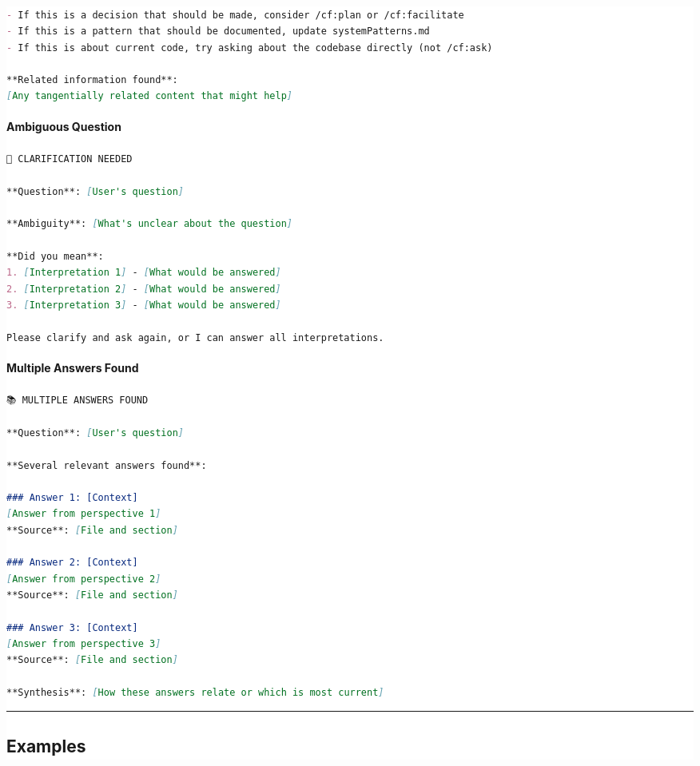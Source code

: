 ```markdown
- If this is a decision that should be made, consider /cf:plan or /cf:facilitate
- If this is a pattern that should be documented, update systemPatterns.md
- If this is about current code, try asking about the codebase directly (not /cf:ask)

**Related information found**:
[Any tangentially related content that might help]
```

#### Ambiguous Question

```markdown
🤔 CLARIFICATION NEEDED

**Question**: [User's question]

**Ambiguity**: [What's unclear about the question]

**Did you mean**:
1. [Interpretation 1] - [What would be answered]
2. [Interpretation 2] - [What would be answered]
3. [Interpretation 3] - [What would be answered]

Please clarify and ask again, or I can answer all interpretations.
```

#### Multiple Answers Found

```markdown
📚 MULTIPLE ANSWERS FOUND

**Question**: [User's question]

**Several relevant answers found**:

### Answer 1: [Context]
[Answer from perspective 1]
**Source**: [File and section]

### Answer 2: [Context]
[Answer from perspective 2]
**Source**: [File and section]

### Answer 3: [Context]
[Answer from perspective 3]
**Source**: [File and section]

**Synthesis**: [How these answers relate or which is most current]
```

---

## Examples
